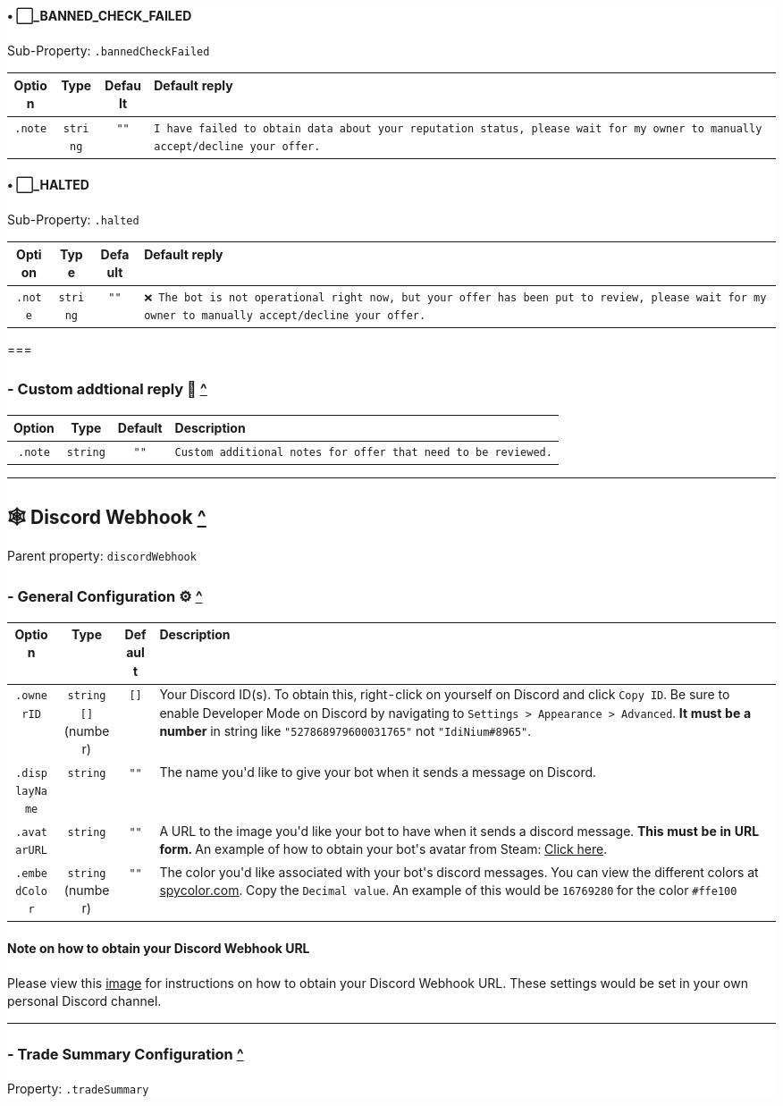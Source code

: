 #### • ⬜_BANNED_CHECK_FAILED
Sub-Property: `.bannedCheckFailed`

| Option | Type | Default | Default reply |
| :----: | :--: | :-----: | :---------- |
| `.note` | `string` | `""`  | `I have failed to obtain data about your reputation status, please wait for my owner to manually accept/decline your offer.` |

#### • ⬜_HALTED
Sub-Property: `.halted`

| Option | Type | Default | Default reply |
| :----: | :--: | :-----: | :---------- |
| `.note` | `string` | `""`  | `❌ The bot is not operational right now, but your offer has been put to review, please wait for my owner to manually accept/decline your offer.` |

===

### - Custom addtional reply 💬 [^](#optionsjson-structure)

| Option | Type | Default | Description |
| :----: | :--: | :-----: | :---------- |
| `.note` | `string` | `""`  | `Custom additional notes for offer that need to be reviewed.` |

---

## 🕸️ Discord Webhook [^](#optionsjson-structure)
Parent property: `discordWebhook`

### - General Configuration ⚙️ [^](#optionsjson-structure)

| Option | Type | Default | Description |
| :----: | :--: | :-----: | :---------- |
| `.ownerID` | `string[]` (number) | `[]` | Your Discord ID(s). To obtain this, right-click on yourself on Discord and click `Copy ID`. Be sure to enable Developer Mode on Discord by navigating to `Settings > Appearance > Advanced`. **It must be a number** in string like `"527868979600031765"` not `"IdiNium#8965"`. |
| `.displayName` | `string` | `""` | The name you'd like to give your bot when it sends a message on Discord. |
| `.avatarURL` | `string` | `""` | A URL to the image you'd like your bot to have when it sends a discord message. **This must be in URL form.** An example of how to obtain your bot's avatar from Steam: [Click here](https://gyazo.com/421792b5ea817c36054c7991fb18cdbc). |
| `.embedColor` | `string` (number) | `""` | The color you'd like associated with your bot's discord messages. You can view the different colors at [spycolor.com](https://www.spycolor.com/). Copy the `Decimal value`. An example of this would be `16769280` for the color `#ffe100` |

#### Note on how to obtain your Discord Webhook URL

Please view this [image](https://gyazo.com/90e9b16d7c54f1b4a96f95b9fae93187) for instructions on how to obtain your Discord Webhook URL. These settings would be set in your own personal Discord channel.

---

### - Trade Summary Configuration [^](#optionsjson-structure)
Property: `.tradeSummary`
